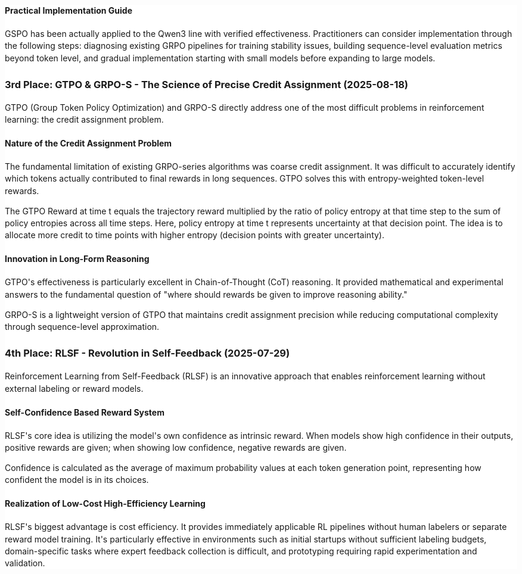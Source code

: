 #### Practical Implementation Guide

GSPO has been actually applied to the Qwen3 line with verified effectiveness. Practitioners can consider implementation through the following steps: diagnosing existing GRPO pipelines for training stability issues, building sequence-level evaluation metrics beyond token level, and gradual implementation starting with small models before expanding to large models.

### 3rd Place: GTPO & GRPO-S - The Science of Precise Credit Assignment (2025-08-18)

GTPO (Group Token Policy Optimization) and GRPO-S directly address one of the most difficult problems in reinforcement learning: the credit assignment problem.

#### Nature of the Credit Assignment Problem

The fundamental limitation of existing GRPO-series algorithms was coarse credit assignment. It was difficult to accurately identify which tokens actually contributed to final rewards in long sequences. GTPO solves this with entropy-weighted token-level rewards.

The GTPO Reward at time t equals the trajectory reward multiplied by the ratio of policy entropy at that time step to the sum of policy entropies across all time steps. Here, policy entropy at time t represents uncertainty at that decision point. The idea is to allocate more credit to time points with higher entropy (decision points with greater uncertainty).

#### Innovation in Long-Form Reasoning

GTPO's effectiveness is particularly excellent in Chain-of-Thought (CoT) reasoning. It provided mathematical and experimental answers to the fundamental question of "where should rewards be given to improve reasoning ability."

GRPO-S is a lightweight version of GTPO that maintains credit assignment precision while reducing computational complexity through sequence-level approximation.

### 4th Place: RLSF - Revolution in Self-Feedback (2025-07-29)

Reinforcement Learning from Self-Feedback (RLSF) is an innovative approach that enables reinforcement learning without external labeling or reward models.

#### Self-Confidence Based Reward System

RLSF's core idea is utilizing the model's own confidence as intrinsic reward. When models show high confidence in their outputs, positive rewards are given; when showing low confidence, negative rewards are given.

Confidence is calculated as the average of maximum probability values at each token generation point, representing how confident the model is in its choices.

#### Realization of Low-Cost High-Efficiency Learning

RLSF's biggest advantage is cost efficiency. It provides immediately applicable RL pipelines without human labelers or separate reward model training. It's particularly effective in environments such as initial startups without sufficient labeling budgets, domain-specific tasks where expert feedback collection is difficult, and prototyping requiring rapid experimentation and validation.
